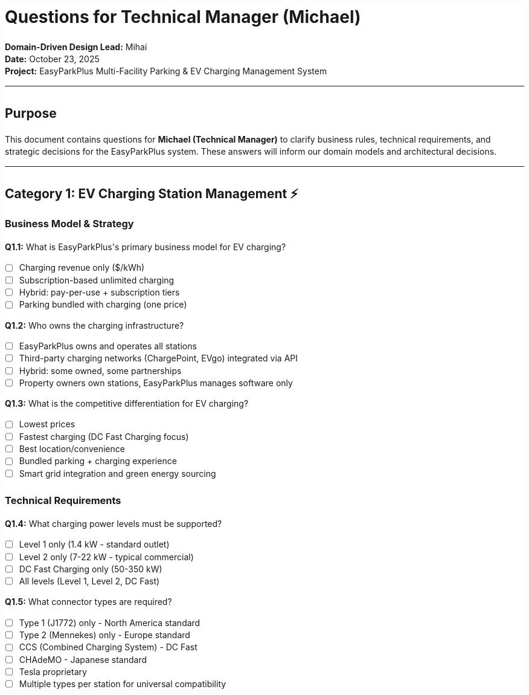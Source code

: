# Questions for Technical Manager (Michael)

**Domain-Driven Design Lead:** Mihai  
**Date:** October 23, 2025  
**Project:** EasyParkPlus Multi-Facility Parking & EV Charging Management System

---

## Purpose

This document contains questions for **Michael (Technical Manager)** to clarify business rules, technical requirements, and strategic decisions for the EasyParkPlus system. These answers will inform our domain models and architectural decisions.

---

## Category 1: EV Charging Station Management ⚡

### Business Model & Strategy

**Q1.1:** What is EasyParkPlus's primary business model for EV charging?
- [ ] Charging revenue only ($/kWh)
- [ ] Subscription-based unlimited charging
- [ ] Hybrid: pay-per-use + subscription tiers
- [ ] Parking bundled with charging (one price)

**Q1.2:** Who owns the charging infrastructure?
- [ ] EasyParkPlus owns and operates all stations
- [ ] Third-party charging networks (ChargePoint, EVgo) integrated via API
- [ ] Hybrid: some owned, some partnerships
- [ ] Property owners own stations, EasyParkPlus manages software only

**Q1.3:** What is the competitive differentiation for EV charging?
- [ ] Lowest prices
- [ ] Fastest charging (DC Fast Charging focus)
- [ ] Best location/convenience
- [ ] Bundled parking + charging experience
- [ ] Smart grid integration and green energy sourcing

### Technical Requirements

**Q1.4:** What charging power levels must be supported?
- [ ] Level 1 only (1.4 kW - standard outlet)
- [ ] Level 2 only (7-22 kW - typical commercial)
- [ ] DC Fast Charging only (50-350 kW)
- [ ] All levels (Level 1, Level 2, DC Fast)

**Q1.5:** What connector types are required?
- [ ] Type 1 (J1772) only - North America standard
- [ ] Type 2 (Mennekes) only - Europe standard
- [ ] CCS (Combined Charging System) - DC Fast
- [ ] CHAdeMO - Japanese standard
- [ ] Tesla proprietary
- [ ] Multiple types per station for universal compatibility
